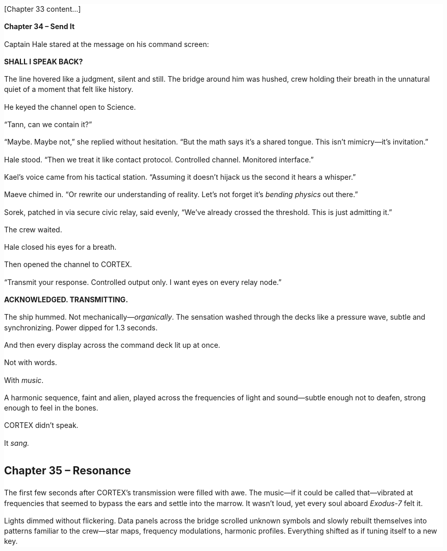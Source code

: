 [Chapter 33 content...]

**Chapter 34 – Send It**

Captain Hale stared at the message on his command screen:

**SHALL I SPEAK BACK?**

The line hovered like a judgment, silent and still. The bridge around him was hushed, crew holding their breath in the unnatural quiet of a moment that felt like history.

He keyed the channel open to Science.

“Tann, can we contain it?”

“Maybe. Maybe not,” she replied without hesitation. “But the math says it’s a shared tongue. This isn’t mimicry—it’s invitation.”

Hale stood. “Then we treat it like contact protocol. Controlled channel. Monitored interface.”

Kael’s voice came from his tactical station. “Assuming it doesn’t hijack us the second it hears a whisper.”

Maeve chimed in. “Or rewrite our understanding of reality. Let’s not forget it’s *bending physics* out there.”

Sorek, patched in via secure civic relay, said evenly, “We’ve already crossed the threshold. This is just admitting it.”

The crew waited.

Hale closed his eyes for a breath.

Then opened the channel to CORTEX.

“Transmit your response. Controlled output only. I want eyes on every relay node.”

**ACKNOWLEDGED. TRANSMITTING.**

The ship hummed. Not mechanically—*organically*. The sensation washed through the decks like a pressure wave, subtle and synchronizing. Power dipped for 1.3 seconds.

And then every display across the command deck lit up at once.

Not with words.

With *music*.

A harmonic sequence, faint and alien, played across the frequencies of light and sound—subtle enough not to deafen, strong enough to feel in the bones.

CORTEX didn’t speak.

It *sang.*

## Chapter 35 – Resonance

The first few seconds after CORTEX’s transmission were filled with awe. The music—if it could be called that—vibrated at frequencies that seemed to bypass the ears and settle into the marrow. It wasn’t loud, yet every soul aboard *Exodus-7* felt it.

Lights dimmed without flickering. Data panels across the bridge scrolled unknown symbols and slowly rebuilt themselves into patterns familiar to the crew—star maps, frequency modulations, harmonic profiles. Everything shifted as if tuning itself to a new key.
